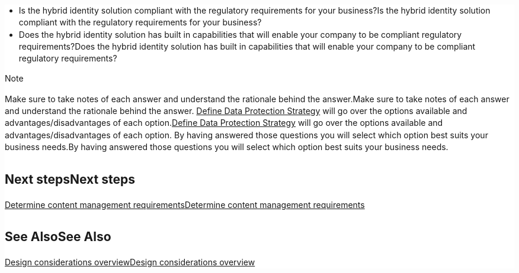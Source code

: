 * <span data-ttu-id="b2be9-147">Is the hybrid identity solution compliant with the regulatory requirements for your business?</span><span class="sxs-lookup"><span data-stu-id="b2be9-147">Is the hybrid identity solution compliant with the regulatory requirements for your business?</span></span>
* <span data-ttu-id="b2be9-148">Does the hybrid identity solution has built in capabilities that will enable your company to be compliant regulatory requirements?</span><span class="sxs-lookup"><span data-stu-id="b2be9-148">Does the hybrid identity solution has built in capabilities that will enable your company to be compliant regulatory requirements?</span></span> 

> [!NOTE]
> <span data-ttu-id="b2be9-149">Make sure to take notes of each answer and understand the rationale behind the answer.</span><span class="sxs-lookup"><span data-stu-id="b2be9-149">Make sure to take notes of each answer and understand the rationale behind the answer.</span></span> <span data-ttu-id="b2be9-150">[Define Data Protection Strategy](active-directory-hybrid-identity-design-considerations-data-protection-strategy.md) will go over the options available and advantages/disadvantages of each option.</span><span class="sxs-lookup"><span data-stu-id="b2be9-150">[Define Data Protection Strategy](active-directory-hybrid-identity-design-considerations-data-protection-strategy.md) will go over the options available and advantages/disadvantages of each option.</span></span>  <span data-ttu-id="b2be9-151">By having answered those questions you will select which option best suits your business needs.</span><span class="sxs-lookup"><span data-stu-id="b2be9-151">By having answered those questions you will select which option best suits your business needs.</span></span>
> 
> 

## <a name="next-steps"></a><span data-ttu-id="b2be9-152">Next steps</span><span class="sxs-lookup"><span data-stu-id="b2be9-152">Next steps</span></span>
 [<span data-ttu-id="b2be9-153">Determine content management requirements</span><span class="sxs-lookup"><span data-stu-id="b2be9-153">Determine content management requirements</span></span>](active-directory-hybrid-identity-design-considerations-contentmgt-requirements.md)

## <a name="see-also"></a><span data-ttu-id="b2be9-154">See Also</span><span class="sxs-lookup"><span data-stu-id="b2be9-154">See Also</span></span>
[<span data-ttu-id="b2be9-155">Design considerations overview</span><span class="sxs-lookup"><span data-stu-id="b2be9-155">Design considerations overview</span></span>](active-directory-hybrid-identity-design-considerations-overview.md)



